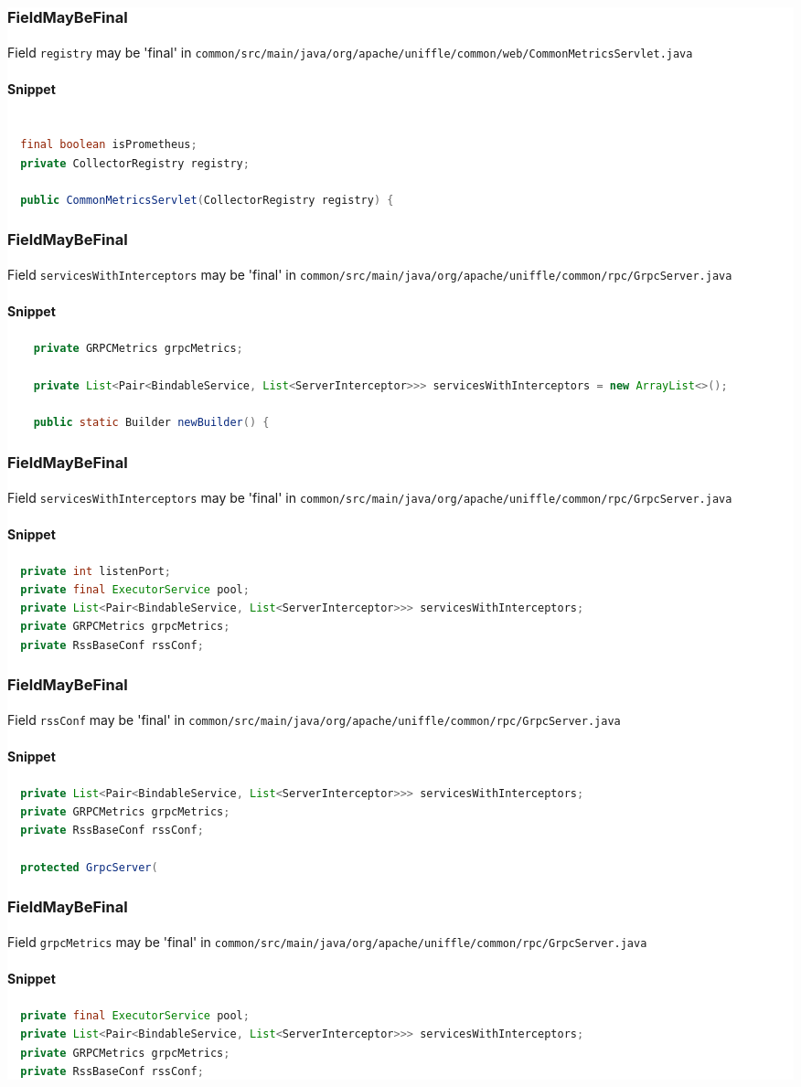 ### FieldMayBeFinal
Field `registry` may be 'final'
in `common/src/main/java/org/apache/uniffle/common/web/CommonMetricsServlet.java`
#### Snippet
```java

  final boolean isPrometheus;
  private CollectorRegistry registry;

  public CommonMetricsServlet(CollectorRegistry registry) {
```

### FieldMayBeFinal
Field `servicesWithInterceptors` may be 'final'
in `common/src/main/java/org/apache/uniffle/common/rpc/GrpcServer.java`
#### Snippet
```java
    private GRPCMetrics grpcMetrics;

    private List<Pair<BindableService, List<ServerInterceptor>>> servicesWithInterceptors = new ArrayList<>();

    public static Builder newBuilder() {
```

### FieldMayBeFinal
Field `servicesWithInterceptors` may be 'final'
in `common/src/main/java/org/apache/uniffle/common/rpc/GrpcServer.java`
#### Snippet
```java
  private int listenPort;
  private final ExecutorService pool;
  private List<Pair<BindableService, List<ServerInterceptor>>> servicesWithInterceptors;
  private GRPCMetrics grpcMetrics;
  private RssBaseConf rssConf;
```

### FieldMayBeFinal
Field `rssConf` may be 'final'
in `common/src/main/java/org/apache/uniffle/common/rpc/GrpcServer.java`
#### Snippet
```java
  private List<Pair<BindableService, List<ServerInterceptor>>> servicesWithInterceptors;
  private GRPCMetrics grpcMetrics;
  private RssBaseConf rssConf;

  protected GrpcServer(
```

### FieldMayBeFinal
Field `grpcMetrics` may be 'final'
in `common/src/main/java/org/apache/uniffle/common/rpc/GrpcServer.java`
#### Snippet
```java
  private final ExecutorService pool;
  private List<Pair<BindableService, List<ServerInterceptor>>> servicesWithInterceptors;
  private GRPCMetrics grpcMetrics;
  private RssBaseConf rssConf;

```
